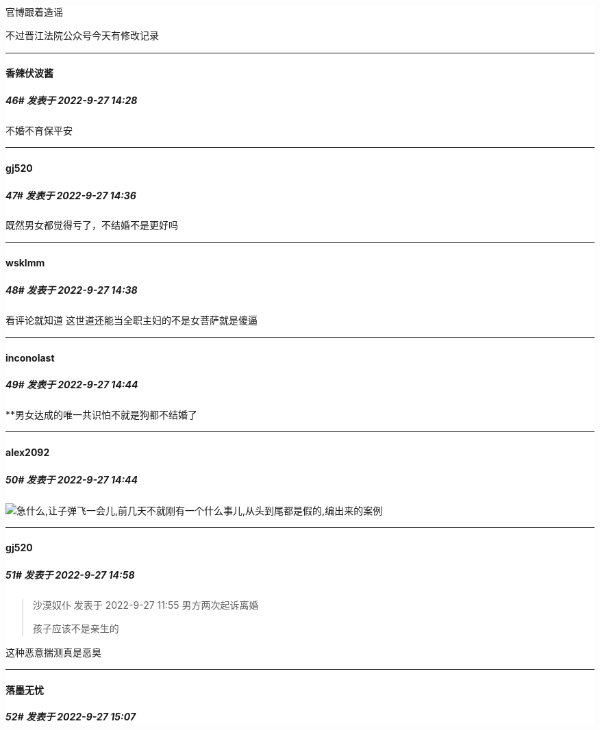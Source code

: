 官博跟着造谣

不过晋江法院公众号今天有修改记录

*****

####  香辣伏波酱  
##### 46#       发表于 2022-9-27 14:28

不婚不育保平安

*****

####  gj520  
##### 47#       发表于 2022-9-27 14:36

既然男女都觉得亏了，不结婚不是更好吗

*****

####  wsklmm  
##### 48#       发表于 2022-9-27 14:38

看评论就知道 这世道还能当全职主妇的不是女菩萨就是傻逼

*****

####  inconolast  
##### 49#       发表于 2022-9-27 14:44

**男女达成的唯一共识怕不就是狗都不结婚了

*****

####  alex2092  
##### 50#       发表于 2022-9-27 14:44

<img src="https://static.saraba1st.com/image/smiley/face2017/124.png" referrerpolicy="no-referrer">急什么,让子弹飞一会儿,前几天不就刚有一个什么事儿,从头到尾都是假的,编出来的案例

*****

####  gj520  
##### 51#       发表于 2022-9-27 14:58

<blockquote>沙漠奴仆 发表于 2022-9-27 11:55
男方两次起诉离婚

孩子应该不是亲生的</blockquote>
这种恶意揣测真是恶臭

*****

####  落墨无忧  
##### 52#       发表于 2022-9-27 15:07
